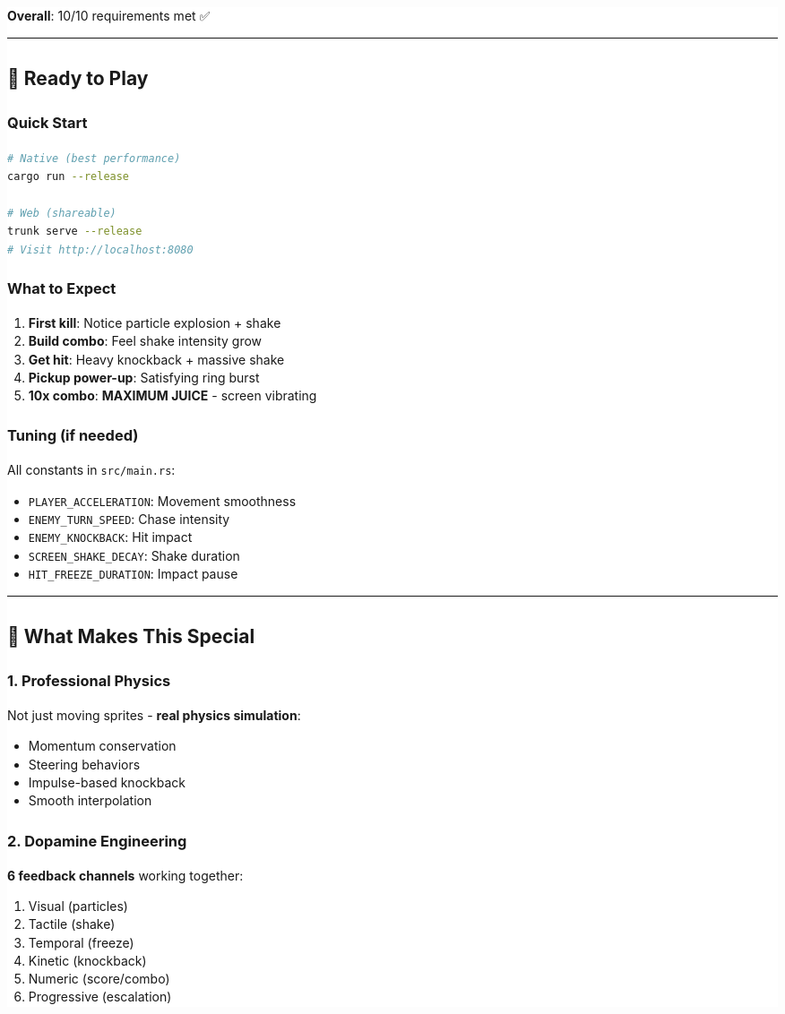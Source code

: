 **Overall**: 10/10 requirements met ✅

---

## 🚀 Ready to Play

### Quick Start
```bash
# Native (best performance)
cargo run --release

# Web (shareable)
trunk serve --release
# Visit http://localhost:8080
```

### What to Expect
1. **First kill**: Notice particle explosion + shake
2. **Build combo**: Feel shake intensity grow
3. **Get hit**: Heavy knockback + massive shake
4. **Pickup power-up**: Satisfying ring burst
5. **10x combo**: **MAXIMUM JUICE** - screen vibrating

### Tuning (if needed)
All constants in `src/main.rs`:
- `PLAYER_ACCELERATION`: Movement smoothness
- `ENEMY_TURN_SPEED`: Chase intensity
- `ENEMY_KNOCKBACK`: Hit impact
- `SCREEN_SHAKE_DECAY`: Shake duration
- `HIT_FREEZE_DURATION`: Impact pause

---

## 🎊 What Makes This Special

### 1. Professional Physics
Not just moving sprites - **real physics simulation**:
- Momentum conservation
- Steering behaviors
- Impulse-based knockback
- Smooth interpolation

### 2. Dopamine Engineering
**6 feedback channels** working together:
1. Visual (particles)
2. Tactile (shake)
3. Temporal (freeze)
4. Kinetic (knockback)
5. Numeric (score/combo)
6. Progressive (escalation)
